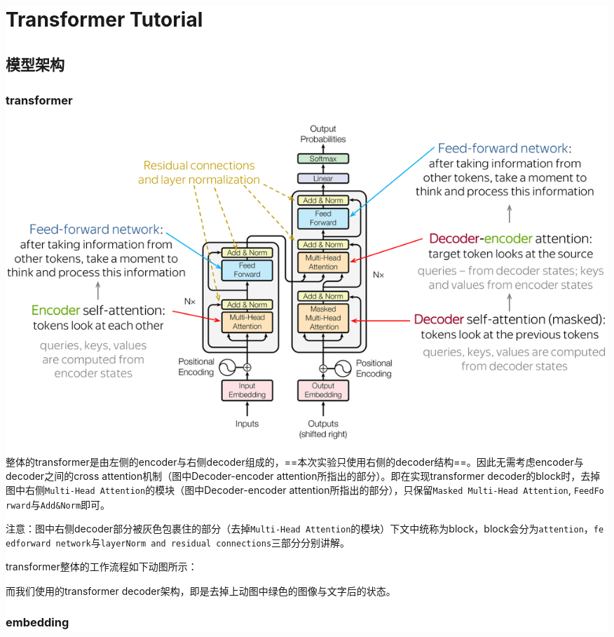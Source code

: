 # Transformer Tutorial

## 模型架构

### transformer

![img](README.assets/model-min.png)

整体的transformer是由左侧的encoder与右侧decoder组成的，==本次实验只使用右侧的decoder结构==。因此无需考虑encoder与decoder之间的cross attention机制（图中Decoder-encoder attention所指出的部分）。即在实现transformer decoder的block时，去掉图中右侧``Multi-Head Attention``的模块（图中Decoder-encoder attention所指出的部分），只保留``Masked Multi-Head Attention``, ``FeedForward``与``Add&Norm``即可。



注意：图中右侧decoder部分被灰色包裹住的部分（去掉``Multi-Head Attention``的模块）下文中统称为block，block会分为`attention`，`feedforward network`与`layerNorm and residual connections`三部分分别讲解。

transformer整体的工作流程如下动图所示：

<video src="README.assets/enc_dec_prob_idea.mp4"></video>



而我们使用的transformer decoder架构，即是去掉上动图中绿色的图像与文字后的状态。





### embedding
